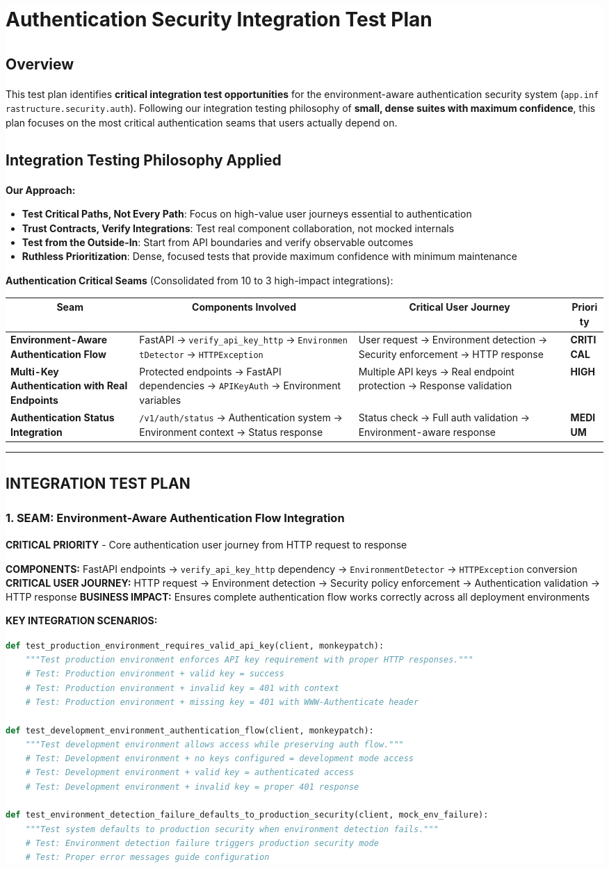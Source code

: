 # Authentication Security Integration Test Plan

## Overview

This test plan identifies **critical integration test opportunities** for the environment-aware authentication security system (`app.infrastructure.security.auth`). Following our integration testing philosophy of **small, dense suites with maximum confidence**, this plan focuses on the most critical authentication seams that users actually depend on.

## Integration Testing Philosophy Applied

**Our Approach:**
- **Test Critical Paths, Not Every Path**: Focus on high-value user journeys essential to authentication
- **Trust Contracts, Verify Integrations**: Test real component collaboration, not mocked internals
- **Test from the Outside-In**: Start from API boundaries and verify observable outcomes
- **Ruthless Prioritization**: Dense, focused tests that provide maximum confidence with minimum maintenance

**Authentication Critical Seams** (Consolidated from 10 to 3 high-impact integrations):

| Seam | Components Involved | Critical User Journey | Priority |
|------|-------------------|----------------------|----------|
| **Environment-Aware Authentication Flow** | FastAPI → `verify_api_key_http` → `EnvironmentDetector` → `HTTPException` | User request → Environment detection → Security enforcement → HTTP response | **CRITICAL** |
| **Multi-Key Authentication with Real Endpoints** | Protected endpoints → FastAPI dependencies → `APIKeyAuth` → Environment variables | Multiple API keys → Real endpoint protection → Response validation | **HIGH** |
| **Authentication Status Integration** | `/v1/auth/status` → Authentication system → Environment context → Status response | Status check → Full auth validation → Environment-aware response | **MEDIUM** |

---

## INTEGRATION TEST PLAN

### 1. SEAM: Environment-Aware Authentication Flow Integration
**CRITICAL PRIORITY** - Core authentication user journey from HTTP request to response

**COMPONENTS:** FastAPI endpoints → `verify_api_key_http` dependency → `EnvironmentDetector` → `HTTPException` conversion
**CRITICAL USER JOURNEY:** HTTP request → Environment detection → Security policy enforcement → Authentication validation → HTTP response
**BUSINESS IMPACT:** Ensures complete authentication flow works correctly across all deployment environments

**KEY INTEGRATION SCENARIOS:**
```python
def test_production_environment_requires_valid_api_key(client, monkeypatch):
    """Test production environment enforces API key requirement with proper HTTP responses."""
    # Test: Production environment + valid key = success
    # Test: Production environment + invalid key = 401 with context
    # Test: Production environment + missing key = 401 with WWW-Authenticate header

def test_development_environment_authentication_flow(client, monkeypatch):
    """Test development environment allows access while preserving auth flow."""
    # Test: Development environment + no keys configured = development mode access
    # Test: Development environment + valid key = authenticated access
    # Test: Development environment + invalid key = proper 401 response

def test_environment_detection_failure_defaults_to_production_security(client, mock_env_failure):
    """Test system defaults to production security when environment detection fails."""
    # Test: Environment detection failure triggers production security mode
    # Test: Proper error messages guide configuration
```
